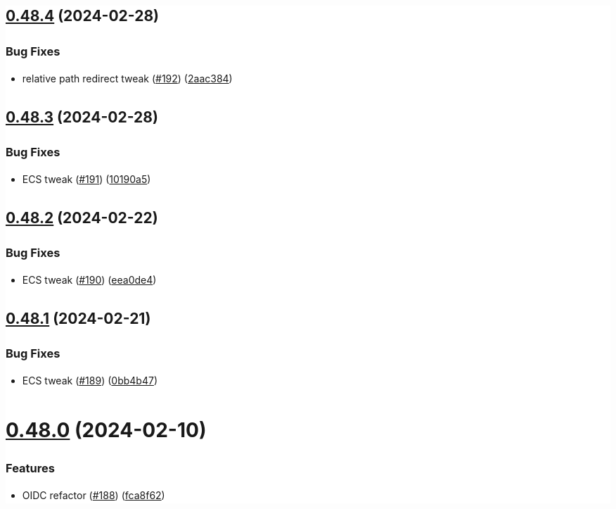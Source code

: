 

## [0.48.4](https://github.com/openziti/ziti-browzer-sw/compare/v0.48.3...v0.48.4) (2024-02-28)


### Bug Fixes

* relative path redirect tweak ([#192](https://github.com/openziti/ziti-browzer-sw/issues/192)) ([2aac384](https://github.com/openziti/ziti-browzer-sw/commit/2aac384c2d00392daed93638c6d93b947d1d1414))



## [0.48.3](https://github.com/openziti/ziti-browzer-sw/compare/v0.48.2...v0.48.3) (2024-02-28)


### Bug Fixes

* ECS tweak ([#191](https://github.com/openziti/ziti-browzer-sw/issues/191)) ([10190a5](https://github.com/openziti/ziti-browzer-sw/commit/10190a59bd74a7c6ded4b4bbb90e417deca6fac3))



## [0.48.2](https://github.com/openziti/ziti-browzer-sw/compare/v0.48.1...v0.48.2) (2024-02-22)


### Bug Fixes

* ECS tweak ([#190](https://github.com/openziti/ziti-browzer-sw/issues/190)) ([eea0de4](https://github.com/openziti/ziti-browzer-sw/commit/eea0de4747b71aba2537df0fe78c1075c7158ebf))



## [0.48.1](https://github.com/openziti/ziti-browzer-sw/compare/v0.48.0...v0.48.1) (2024-02-21)


### Bug Fixes

* ECS tweak ([#189](https://github.com/openziti/ziti-browzer-sw/issues/189)) ([0bb4b47](https://github.com/openziti/ziti-browzer-sw/commit/0bb4b475c76f3ad9a10f6faae01d8f1993f5715e))



# [0.48.0](https://github.com/openziti/ziti-browzer-sw/compare/v0.47.1...v0.48.0) (2024-02-10)


### Features

* OIDC refactor ([#188](https://github.com/openziti/ziti-browzer-sw/issues/188)) ([fca8f62](https://github.com/openziti/ziti-browzer-sw/commit/fca8f62258411526c8960d5118e1ac34555aafda))
